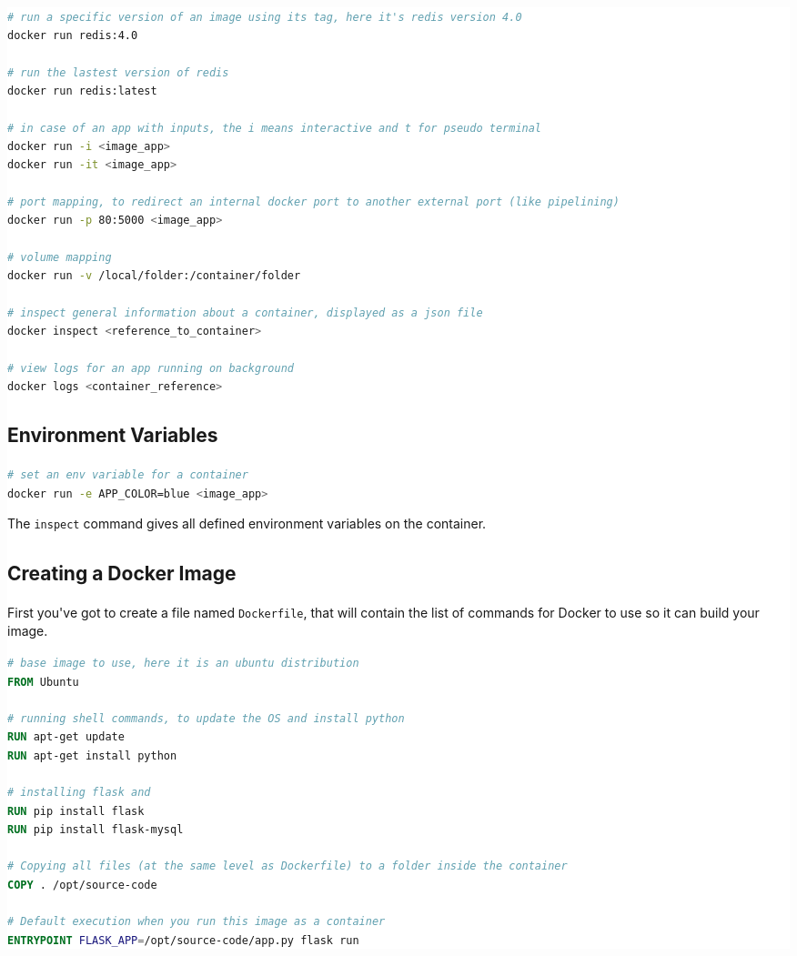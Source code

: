 ```bash
# run a specific version of an image using its tag, here it's redis version 4.0
docker run redis:4.0

# run the lastest version of redis
docker run redis:latest

# in case of an app with inputs, the i means interactive and t for pseudo terminal
docker run -i <image_app>
docker run -it <image_app>

# port mapping, to redirect an internal docker port to another external port (like pipelining)
docker run -p 80:5000 <image_app>

# volume mapping
docker run -v /local/folder:/container/folder

# inspect general information about a container, displayed as a json file
docker inspect <reference_to_container>

# view logs for an app running on background
docker logs <container_reference>
```



## Environment Variables

```bash
# set an env variable for a container
docker run -e APP_COLOR=blue <image_app>
```

The `inspect` command gives all defined environment variables on the container.



## Creating a Docker Image

First you've got to create a file named `Dockerfile`, that will contain the list of commands for Docker to use so it can build your image.

```dockerfile
# base image to use, here it is an ubuntu distribution
FROM Ubuntu

# running shell commands, to update the OS and install python
RUN apt-get update
RUN apt-get install python

# installing flask and 
RUN pip install flask
RUN pip install flask-mysql

# Copying all files (at the same level as Dockerfile) to a folder inside the container
COPY . /opt/source-code

# Default execution when you run this image as a container
ENTRYPOINT FLASK_APP=/opt/source-code/app.py flask run
```
